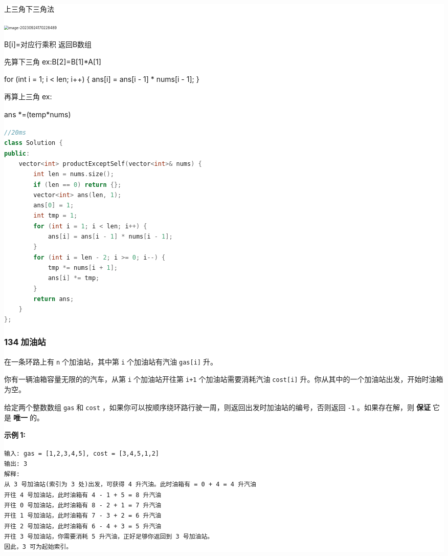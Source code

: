 上三角下三角法

<img src="http://typora-tutu.oss-cn-chengdu.aliyuncs.com/img/image-20230924170228489.png" alt="image-20230924170228489" style="zoom:50%;" />

B[i]=对应行乘积  返回B数组

先算下三角 ex:B[2]=B[1]*A[1]

for (int i = 1; i < len; i++) {
    ans[i] = ans[i - 1] * nums[i - 1];
}

再算上三角 ex:

ans *=(temp\*nums)

~~~c++
//20ms
class Solution {
public:
    vector<int> productExceptSelf(vector<int>& nums) {
        int len = nums.size();
        if (len == 0) return {};
        vector<int> ans(len, 1);
        ans[0] = 1;
        int tmp = 1;
        for (int i = 1; i < len; i++) {
            ans[i] = ans[i - 1] * nums[i - 1];
        }
        for (int i = len - 2; i >= 0; i--) {
            tmp *= nums[i + 1];
            ans[i] *= tmp;
        }
        return ans;
    }
};
~~~

### 134 加油站

在一条环路上有 `n` 个加油站，其中第 `i` 个加油站有汽油 `gas[i]` 升。

你有一辆油箱容量无限的的汽车，从第 `i` 个加油站开往第 `i+1` 个加油站需要消耗汽油 `cost[i]` 升。你从其中的一个加油站出发，开始时油箱为空。

给定两个整数数组 `gas` 和 `cost` ，如果你可以按顺序绕环路行驶一周，则返回出发时加油站的编号，否则返回 `-1` 。如果存在解，则 **保证** 它是 **唯一** 的。

**示例 1:**

```
输入: gas = [1,2,3,4,5], cost = [3,4,5,1,2]
输出: 3
解释:
从 3 号加油站(索引为 3 处)出发，可获得 4 升汽油。此时油箱有 = 0 + 4 = 4 升汽油
开往 4 号加油站，此时油箱有 4 - 1 + 5 = 8 升汽油
开往 0 号加油站，此时油箱有 8 - 2 + 1 = 7 升汽油
开往 1 号加油站，此时油箱有 7 - 3 + 2 = 6 升汽油
开往 2 号加油站，此时油箱有 6 - 4 + 3 = 5 升汽油
开往 3 号加油站，你需要消耗 5 升汽油，正好足够你返回到 3 号加油站。
因此，3 可为起始索引。
```
